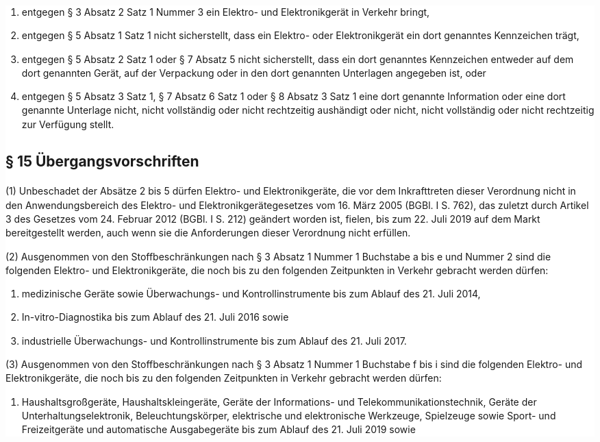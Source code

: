 1.  entgegen § 3 Absatz 2 Satz 1 Nummer 3 ein Elektro- und Elektronikgerät
    in Verkehr bringt,


2.  entgegen § 5 Absatz 1 Satz 1 nicht sicherstellt, dass ein Elektro-
    oder Elektronikgerät ein dort genanntes Kennzeichen trägt,


3.  entgegen § 5 Absatz 2 Satz 1 oder § 7 Absatz 5 nicht sicherstellt,
    dass ein dort genanntes Kennzeichen entweder auf dem dort genannten
    Gerät, auf der Verpackung oder in den dort genannten Unterlagen
    angegeben ist, oder


4.  entgegen § 5 Absatz 3 Satz 1, § 7 Absatz 6 Satz 1 oder § 8 Absatz 3
    Satz 1 eine dort genannte Information oder eine dort genannte
    Unterlage nicht, nicht vollständig oder nicht rechtzeitig aushändigt
    oder nicht, nicht vollständig oder nicht rechtzeitig zur Verfügung
    stellt.





## § 15 Übergangsvorschriften

(1) Unbeschadet der Absätze 2 bis 5 dürfen Elektro- und
Elektronikgeräte, die vor dem Inkrafttreten dieser Verordnung nicht in
den Anwendungsbereich des Elektro- und Elektronikgerätegesetzes vom
16\. März 2005 (BGBl. I S. 762), das zuletzt durch Artikel 3 des
Gesetzes vom 24. Februar 2012 (BGBl. I S. 212) geändert worden ist,
fielen, bis zum 22. Juli 2019 auf dem Markt bereitgestellt werden,
auch wenn sie die Anforderungen dieser Verordnung nicht erfüllen.

(2) Ausgenommen von den Stoffbeschränkungen nach § 3 Absatz 1 Nummer 1
Buchstabe a bis e und Nummer 2 sind die folgenden Elektro- und
Elektronikgeräte, die noch bis zu den folgenden Zeitpunkten in Verkehr
gebracht werden dürfen:

1.  medizinische Geräte sowie Überwachungs- und Kontrollinstrumente bis
    zum Ablauf des 21. Juli 2014,


2.  In-vitro-Diagnostika bis zum Ablauf des 21. Juli 2016 sowie


3.  industrielle Überwachungs- und Kontrollinstrumente bis zum Ablauf des
    21\. Juli 2017.




(3) Ausgenommen von den Stoffbeschränkungen nach § 3 Absatz 1 Nummer 1
Buchstabe f bis i sind die folgenden Elektro- und Elektronikgeräte,
die noch bis zu den folgenden Zeitpunkten in Verkehr gebracht werden
dürfen:

1.  Haushaltsgroßgeräte, Haushaltskleingeräte, Geräte der Informations-
    und Telekommunikationstechnik, Geräte der Unterhaltungselektronik,
    Beleuchtungskörper, elektrische und elektronische Werkzeuge,
    Spielzeuge sowie Sport- und Freizeitgeräte und automatische
    Ausgabegeräte bis zum Ablauf des 21. Juli 2019 sowie
